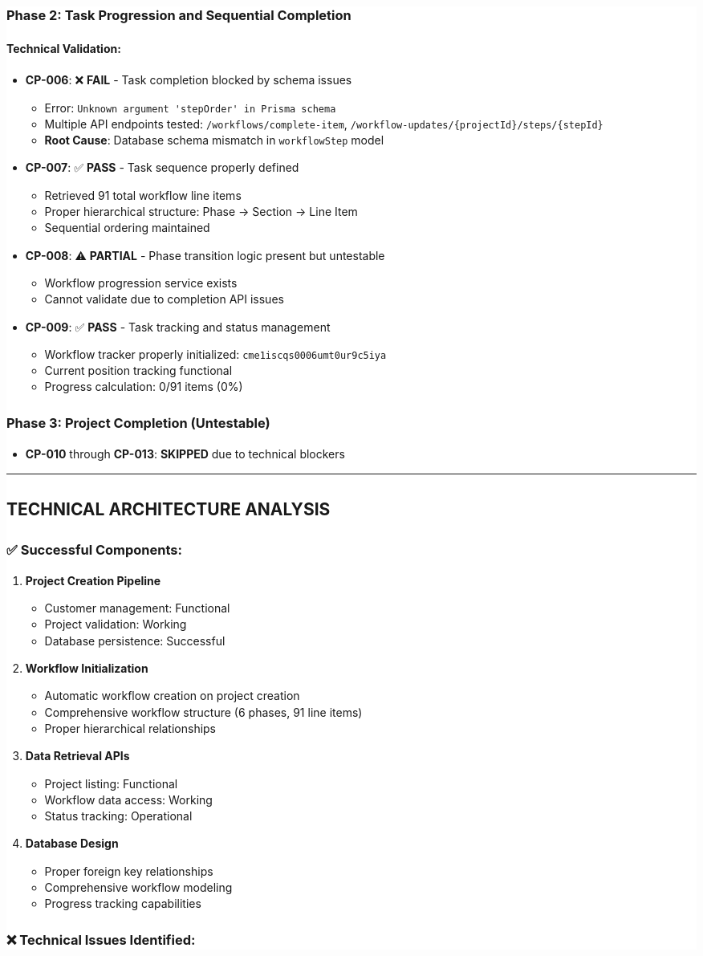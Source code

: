 ### Phase 2: Task Progression and Sequential Completion

#### Technical Validation:
- **CP-006**: ❌ **FAIL** - Task completion blocked by schema issues
  - Error: `Unknown argument 'stepOrder' in Prisma schema`
  - Multiple API endpoints tested: `/workflows/complete-item`, `/workflow-updates/{projectId}/steps/{stepId}`
  - **Root Cause**: Database schema mismatch in `workflowStep` model

- **CP-007**: ✅ **PASS** - Task sequence properly defined
  - Retrieved 91 total workflow line items
  - Proper hierarchical structure: Phase → Section → Line Item
  - Sequential ordering maintained

- **CP-008**: ⚠️ **PARTIAL** - Phase transition logic present but untestable
  - Workflow progression service exists
  - Cannot validate due to completion API issues

- **CP-009**: ✅ **PASS** - Task tracking and status management
  - Workflow tracker properly initialized: `cme1iscqs0006umt0ur9c5iya`
  - Current position tracking functional
  - Progress calculation: 0/91 items (0%)

### Phase 3: Project Completion (Untestable)
- **CP-010** through **CP-013**: **SKIPPED** due to technical blockers

---

## TECHNICAL ARCHITECTURE ANALYSIS

### ✅ Successful Components:
1. **Project Creation Pipeline**
   - Customer management: Functional
   - Project validation: Working
   - Database persistence: Successful

2. **Workflow Initialization**
   - Automatic workflow creation on project creation
   - Comprehensive workflow structure (6 phases, 91 line items)
   - Proper hierarchical relationships

3. **Data Retrieval APIs**
   - Project listing: Functional
   - Workflow data access: Working
   - Status tracking: Operational

4. **Database Design**
   - Proper foreign key relationships
   - Comprehensive workflow modeling
   - Progress tracking capabilities

### ❌ Technical Issues Identified:
